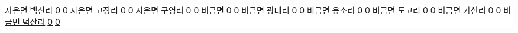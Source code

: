 
  <tr class="item">
    <td><a href="4691033027.html">자은면 백산리</a></td>
    <td><a href="4691033027.html">0</a></td>
    <td><a href="4691033027.html">0</a></td>
  </tr>
    

  <tr class="item">
    <td><a href="4691033028.html">자은면 고장리</a></td>
    <td><a href="4691033028.html">0</a></td>
    <td><a href="4691033028.html">0</a></td>
  </tr>
    

  <tr class="item">
    <td><a href="4691033029.html">자은면 구영리</a></td>
    <td><a href="4691033029.html">0</a></td>
    <td><a href="4691033029.html">0</a></td>
  </tr>
    

  <tr class="item">
    <td><a href="4691034000.html">비금면</a></td>
    <td><a href="4691034000.html">0</a></td>
    <td><a href="4691034000.html">0</a></td>
  </tr>
    

  <tr class="item">
    <td><a href="4691034021.html">비금면 광대리</a></td>
    <td><a href="4691034021.html">0</a></td>
    <td><a href="4691034021.html">0</a></td>
  </tr>
    

  <tr class="item">
    <td><a href="4691034022.html">비금면 용소리</a></td>
    <td><a href="4691034022.html">0</a></td>
    <td><a href="4691034022.html">0</a></td>
  </tr>
    

  <tr class="item">
    <td><a href="4691034023.html">비금면 도고리</a></td>
    <td><a href="4691034023.html">0</a></td>
    <td><a href="4691034023.html">0</a></td>
  </tr>
    

  <tr class="item">
    <td><a href="4691034024.html">비금면 가산리</a></td>
    <td><a href="4691034024.html">0</a></td>
    <td><a href="4691034024.html">0</a></td>
  </tr>
    

  <tr class="item">
    <td><a href="4691034025.html">비금면 덕산리</a></td>
    <td><a href="4691034025.html">0</a></td>
    <td><a href="4691034025.html">0</a></td>
  </tr>
    